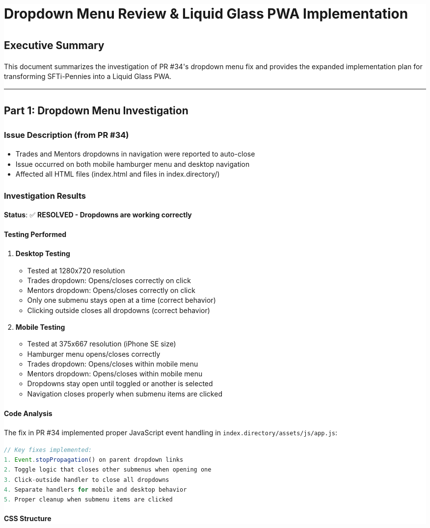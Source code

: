 # Dropdown Menu Review & Liquid Glass PWA Implementation

## Executive Summary

This document summarizes the investigation of PR #34's dropdown menu fix and provides the expanded implementation plan for transforming SFTi-Pennies into a Liquid Glass PWA.

---

## Part 1: Dropdown Menu Investigation

### Issue Description (from PR #34)
- Trades and Mentors dropdowns in navigation were reported to auto-close
- Issue occurred on both mobile hamburger menu and desktop navigation
- Affected all HTML files (index.html and files in index.directory/)

### Investigation Results

**Status**: ✅ **RESOLVED - Dropdowns are working correctly**

#### Testing Performed
1. **Desktop Testing**
   - Tested at 1280x720 resolution
   - Trades dropdown: Opens/closes correctly on click
   - Mentors dropdown: Opens/closes correctly on click
   - Only one submenu stays open at a time (correct behavior)
   - Clicking outside closes all dropdowns (correct behavior)

2. **Mobile Testing**
   - Tested at 375x667 resolution (iPhone SE size)
   - Hamburger menu opens/closes correctly
   - Trades dropdown: Opens/closes within mobile menu
   - Mentors dropdown: Opens/closes within mobile menu
   - Dropdowns stay open until toggled or another is selected
   - Navigation closes properly when submenu items are clicked

#### Code Analysis

The fix in PR #34 implemented proper JavaScript event handling in `index.directory/assets/js/app.js`:

```javascript
// Key fixes implemented:
1. Event.stopPropagation() on parent dropdown links
2. Toggle logic that closes other submenus when opening one
3. Click-outside handler to close all dropdowns
4. Separate handlers for mobile and desktop behavior
5. Proper cleanup when submenu items are clicked
```

#### CSS Structure
